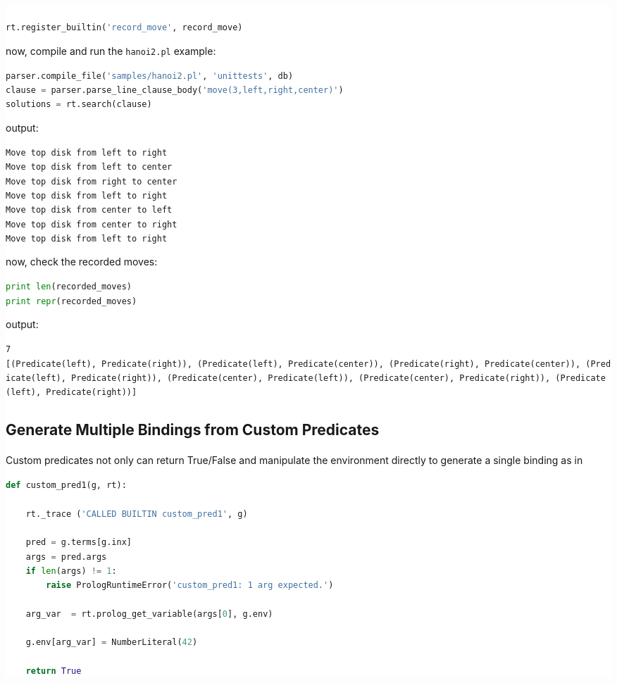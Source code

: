 ```python

rt.register_builtin('record_move', record_move)


```

now, compile and run the `hanoi2.pl` example:

```python
parser.compile_file('samples/hanoi2.pl', 'unittests', db)
clause = parser.parse_line_clause_body('move(3,left,right,center)')
solutions = rt.search(clause)
```
output:
```
Move top disk from left to right
Move top disk from left to center
Move top disk from right to center
Move top disk from left to right
Move top disk from center to left
Move top disk from center to right
Move top disk from left to right
```
now, check the recorded moves:
```python
print len(recorded_moves)
print repr(recorded_moves)
```
output:
```
7
[(Predicate(left), Predicate(right)), (Predicate(left), Predicate(center)), (Predicate(right), Predicate(center)), (Predicate(left), Predicate(right)), (Predicate(center), Predicate(left)), (Predicate(center), Predicate(right)), (Predicate(left), Predicate(right))]
```

Generate Multiple Bindings from Custom Predicates
-------------------------------------------------

Custom predicates not only can return True/False and manipulate the environment directly to generate a single binding as
in

```python
def custom_pred1(g, rt):

    rt._trace ('CALLED BUILTIN custom_pred1', g)

    pred = g.terms[g.inx]
    args = pred.args
    if len(args) != 1:
        raise PrologRuntimeError('custom_pred1: 1 arg expected.')

    arg_var  = rt.prolog_get_variable(args[0], g.env)
       
    g.env[arg_var] = NumberLiteral(42)

    return True
```

